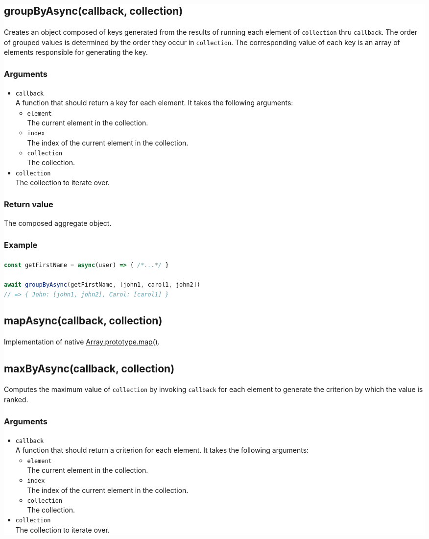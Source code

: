 ## groupByAsync(callback, collection)
Creates an object composed of keys generated from the results of running each element of `collection` thru `callback`. 
The order of grouped values is determined by the order they occur in `collection`. 
The corresponding value of each key is an array of elements responsible for generating the key. 

### Arguments
- `callback`\
  A function that should return a key for each element.
  It takes the following arguments:
  - `element`\
    The current element in the collection.
  - `index`\
    The index of the current element in the collection.
  - `collection`\
    The collection.
- `collection`\
  The collection to iterate over.

### Return value
The composed aggregate object.

### Example
```js
const getFirstName = async(user) => { /*...*/ }

await groupByAsync(getFirstName, [john1, carol1, john2])
// => { John: [john1, john2], Carol: [carol1] }
```

## mapAsync(callback, collection)
Implementation of native [Array.prototype.map()](https://developer.mozilla.org/en-US/docs/Web/JavaScript/Reference/Global_Objects/Array/map).

## maxByAsync(callback, collection)
Computes the maximum value of `collection` by invoking `callback` for each element 
to generate the criterion by which the value is ranked.

### Arguments
- `callback`\
  A function that should return a criterion for each element.
  It takes the following arguments:
  - `element`\
    The current element in the collection.
  - `index`\
    The index of the current element in the collection.
  - `collection`\
    The collection.
- `collection`\
  The collection to iterate over.
